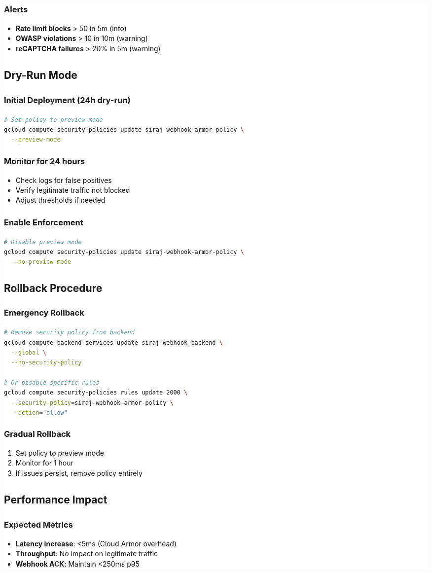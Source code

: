 ### Alerts
- **Rate limit blocks** > 50 in 5m (info)
- **OWASP violations** > 10 in 10m (warning)
- **reCAPTCHA failures** > 20% in 5m (warning)

## Dry-Run Mode

### Initial Deployment (24h dry-run)
```bash
# Set policy to preview mode
gcloud compute security-policies update siraj-webhook-armor-policy \
  --preview-mode
```

### Monitor for 24 hours
- Check logs for false positives
- Verify legitimate traffic not blocked
- Adjust thresholds if needed

### Enable Enforcement
```bash
# Disable preview mode
gcloud compute security-policies update siraj-webhook-armor-policy \
  --no-preview-mode
```

## Rollback Procedure

### Emergency Rollback
```bash
# Remove security policy from backend
gcloud compute backend-services update siraj-webhook-backend \
  --global \
  --no-security-policy

# Or disable specific rules
gcloud compute security-policies rules update 2000 \
  --security-policy=siraj-webhook-armor-policy \
  --action="allow"
```

### Gradual Rollback
1. Set policy to preview mode
2. Monitor for 1 hour
3. If issues persist, remove policy entirely

## Performance Impact

### Expected Metrics
- **Latency increase**: <5ms (Cloud Armor overhead)
- **Throughput**: No impact on legitimate traffic
- **Webhook ACK**: Maintain <250ms p95
